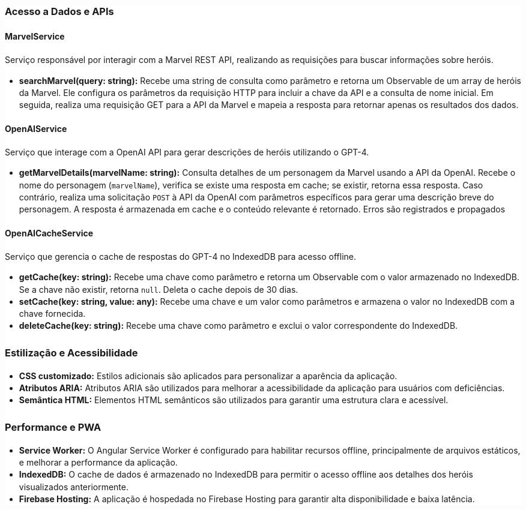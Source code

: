 <a name="acesso-a-dados-e-apis"></a>
### Acesso a Dados e APIs

  <a name="marvelservice"></a>
#### MarvelService
  
  Serviço responsável por interagir com a Marvel REST API, realizando as requisições para buscar informações sobre heróis.

  - **searchMarvel(query: string):** Recebe uma string de consulta como parâmetro e retorna um Observable de um array de heróis da Marvel. Ele configura os parâmetros da requisição HTTP para incluir a chave da API e a consulta de nome inicial. Em seguida, realiza uma requisição GET para a API da Marvel e mapeia a resposta para retornar apenas os resultados dos dados.

  <a name="openaiservice"></a>
#### OpenAIService

  Serviço que interage com a OpenAI API para gerar descrições de heróis utilizando o GPT-4.

  - **getMarvelDetails(marvelName: string):** Consulta detalhes de um personagem da Marvel usando a API da OpenAI. Recebe o nome do personagem (`marvelName`), verifica se existe uma resposta em cache; se existir, retorna essa resposta. Caso contrário, realiza uma solicitação `POST` à API da OpenAI com parâmetros específicos para gerar uma descrição breve do personagem. A resposta é armazenada em cache e o conteúdo relevante é retornado. Erros são registrados e propagados

  <a name="openaicacheservice"></a>
#### OpenAICacheService
  
  Serviço que gerencia o cache de respostas do GPT-4 no IndexedDB para acesso offline.

  - **getCache(key: string):** Recebe uma chave como parâmetro e retorna um Observable com o valor armazenado no IndexedDB. Se a chave não existir, retorna `null`. Deleta o cache depois de 30 dias.
  - **setCache(key: string, value: any):** Recebe uma chave e um valor como parâmetros e armazena o valor no IndexedDB com a chave fornecida.
  - **deleteCache(key: string):** Recebe uma chave como parâmetro e exclui o valor correspondente do IndexedDB.


<a name="estilizacao-e-acessibilidade"></a>
### Estilização e Acessibilidade
  - **CSS customizado:**  Estilos adicionais são aplicados para personalizar a aparência da aplicação.
  - **Atributos ARIA:**  Atributos ARIA são utilizados para melhorar a acessibilidade da aplicação para usuários com deficiências.
  - **Semântica HTML:** Elementos HTML semânticos são utilizados para garantir uma estrutura clara e acessível.

<a name="performance-e-pwa"></a>
### Performance e PWA
  - **Service Worker:** O Angular Service Worker é configurado para habilitar recursos offline, principalmente de arquivos estáticos, e melhorar a performance da aplicação.
  - **IndexedDB:** O cache de dados é armazenado no IndexedDB para permitir o acesso offline aos detalhes dos heróis visualizados anteriormente.
  - **Firebase Hosting:** A aplicação é hospedada no Firebase Hosting para garantir alta disponibilidade e baixa latência.
